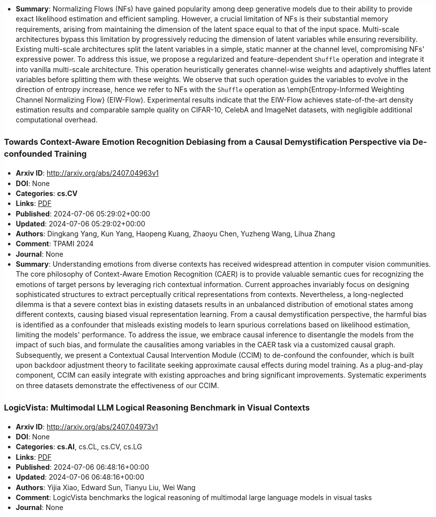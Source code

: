 - **Summary**: Normalizing Flows (NFs) have gained popularity among deep generative models due to their ability to provide exact likelihood estimation and efficient sampling. However, a crucial limitation of NFs is their substantial memory requirements, arising from maintaining the dimension of the latent space equal to that of the input space. Multi-scale architectures bypass this limitation by progressively reducing the dimension of latent variables while ensuring reversibility. Existing multi-scale architectures split the latent variables in a simple, static manner at the channel level, compromising NFs' expressive power. To address this issue, we propose a regularized and feature-dependent $\mathtt{Shuffle}$ operation and integrate it into vanilla multi-scale architecture. This operation heuristically generates channel-wise weights and adaptively shuffles latent variables before splitting them with these weights. We observe that such operation guides the variables to evolve in the direction of entropy increase, hence we refer to NFs with the $\mathtt{Shuffle}$ operation as \emph{Entropy-Informed Weighting Channel Normalizing Flow} (EIW-Flow). Experimental results indicate that the EIW-Flow achieves state-of-the-art density estimation results and comparable sample quality on CIFAR-10, CelebA and ImageNet datasets, with negligible additional computational overhead.



### Towards Context-Aware Emotion Recognition Debiasing from a Causal Demystification Perspective via De-confounded Training
- **Arxiv ID**: http://arxiv.org/abs/2407.04963v1
- **DOI**: None
- **Categories**: **cs.CV**
- **Links**: [PDF](http://arxiv.org/pdf/2407.04963v1)
- **Published**: 2024-07-06 05:29:02+00:00
- **Updated**: 2024-07-06 05:29:02+00:00
- **Authors**: Dingkang Yang, Kun Yang, Haopeng Kuang, Zhaoyu Chen, Yuzheng Wang, Lihua Zhang
- **Comment**: TPAMI 2024
- **Journal**: None
- **Summary**: Understanding emotions from diverse contexts has received widespread attention in computer vision communities. The core philosophy of Context-Aware Emotion Recognition (CAER) is to provide valuable semantic cues for recognizing the emotions of target persons by leveraging rich contextual information. Current approaches invariably focus on designing sophisticated structures to extract perceptually critical representations from contexts. Nevertheless, a long-neglected dilemma is that a severe context bias in existing datasets results in an unbalanced distribution of emotional states among different contexts, causing biased visual representation learning. From a causal demystification perspective, the harmful bias is identified as a confounder that misleads existing models to learn spurious correlations based on likelihood estimation, limiting the models' performance. To address the issue, we embrace causal inference to disentangle the models from the impact of such bias, and formulate the causalities among variables in the CAER task via a customized causal graph. Subsequently, we present a Contextual Causal Intervention Module (CCIM) to de-confound the confounder, which is built upon backdoor adjustment theory to facilitate seeking approximate causal effects during model training. As a plug-and-play component, CCIM can easily integrate with existing approaches and bring significant improvements. Systematic experiments on three datasets demonstrate the effectiveness of our CCIM.



### LogicVista: Multimodal LLM Logical Reasoning Benchmark in Visual Contexts
- **Arxiv ID**: http://arxiv.org/abs/2407.04973v1
- **DOI**: None
- **Categories**: **cs.AI**, cs.CL, cs.CV, cs.LG
- **Links**: [PDF](http://arxiv.org/pdf/2407.04973v1)
- **Published**: 2024-07-06 06:48:16+00:00
- **Updated**: 2024-07-06 06:48:16+00:00
- **Authors**: Yijia Xiao, Edward Sun, Tianyu Liu, Wei Wang
- **Comment**: LogicVista benchmarks the logical reasoning of multimodal large
  language models in visual tasks
- **Journal**: None
